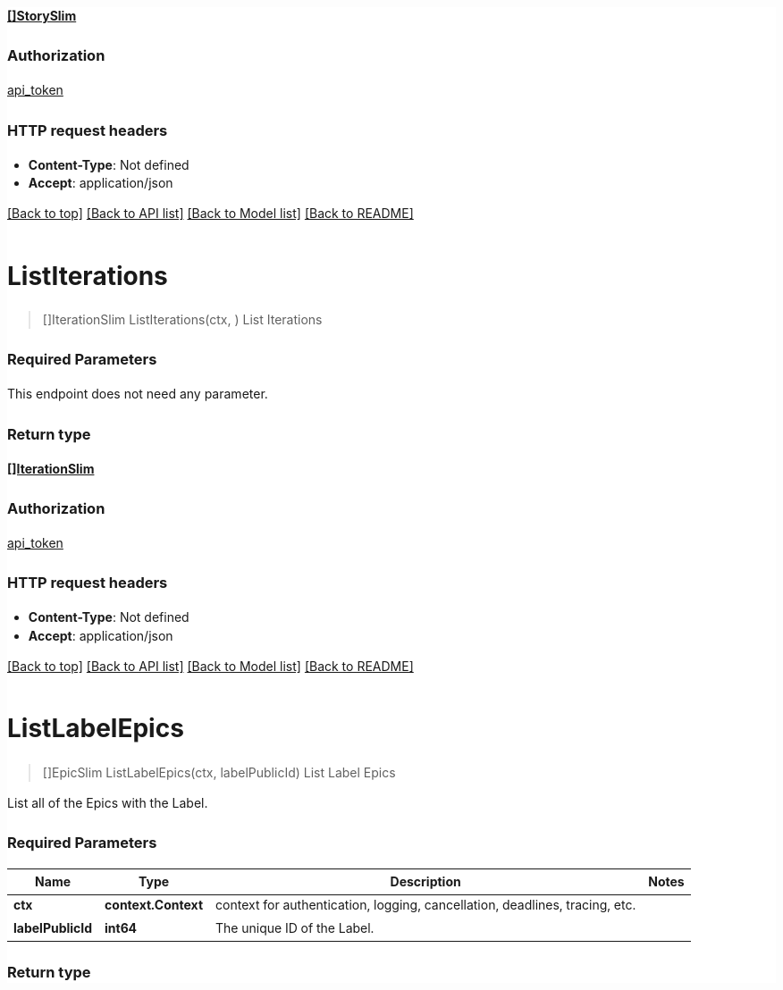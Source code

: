 [**[]StorySlim**](StorySlim.md)

### Authorization

[api_token](../README.md#api_token)

### HTTP request headers

 - **Content-Type**: Not defined
 - **Accept**: application/json

[[Back to top]](#) [[Back to API list]](../README.md#documentation-for-api-endpoints) [[Back to Model list]](../README.md#documentation-for-models) [[Back to README]](../README.md)

# **ListIterations**
> []IterationSlim ListIterations(ctx, )
List Iterations

### Required Parameters
This endpoint does not need any parameter.

### Return type

[**[]IterationSlim**](IterationSlim.md)

### Authorization

[api_token](../README.md#api_token)

### HTTP request headers

 - **Content-Type**: Not defined
 - **Accept**: application/json

[[Back to top]](#) [[Back to API list]](../README.md#documentation-for-api-endpoints) [[Back to Model list]](../README.md#documentation-for-models) [[Back to README]](../README.md)

# **ListLabelEpics**
> []EpicSlim ListLabelEpics(ctx, labelPublicId)
List Label Epics

List all of the Epics with the Label.

### Required Parameters

Name | Type | Description  | Notes
------------- | ------------- | ------------- | -------------
 **ctx** | **context.Context** | context for authentication, logging, cancellation, deadlines, tracing, etc.
  **labelPublicId** | **int64**| The unique ID of the Label. | 

### Return type
